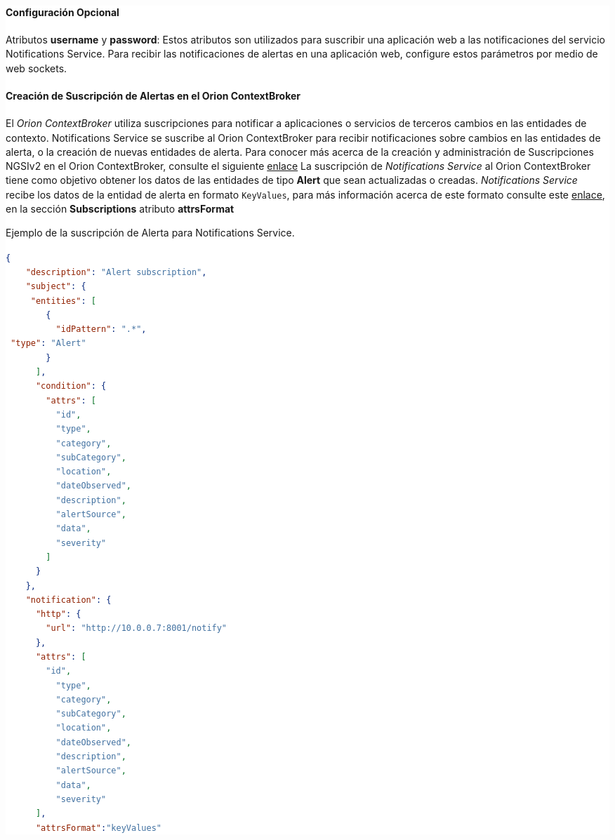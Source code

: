 #### Configuración Opcional

Atributos **username** y **password**: Estos atributos son utilizados para suscribir una aplicación web a las notificaciones del servicio Notifications Service. Para recibir las notificaciones de alertas en una aplicación web, configure estos parámetros por medio de web sockets.

#### Creación de Suscripción de Alertas en el Orion ContextBroker

El *Orion ContextBroker* utiliza suscripciones para notificar a aplicaciones o servicios de terceros cambios en las entidades de contexto. Notifications Service se suscribe al Orion ContextBroker para recibir notificaciones sobre cambios en las entidades de alerta, o la creación de nuevas entidades de alerta. Para conocer más acerca de la creación y administración de Suscripciones NGSIv2 en el Orion ContextBroker, consulte el siguiente [enlace](https://fiware-orion.readthedocs.io/en/master/user/walkthrough_apiv2/index.html#subscriptions) 
La suscripción de *Notifications Service* al Orion ContextBroker tiene como objetivo obtener los datos de las entidades de tipo **Alert** que sean actualizadas o creadas. *Notifications Service* recibe los datos de la entidad de alerta en formato `KeyValues`, para más información acerca de este formato consulte este [enlace]( http://fiware.github.io/specifications/ngsiv2/stable/), en la sección **Subscriptions** atributo **attrsFormat**

Ejemplo de la suscripción de Alerta para Notifications Service.

```json
{
    "description": "Alert subscription",
    "subject": {
     "entities": [
        {	
          "idPattern": ".*", 
 "type": "Alert" 
        }
      ],
      "condition": {
        "attrs": [
          "id",
          "type",
          "category",
          "subCategory",
          "location",
          "dateObserved",
          "description",
          "alertSource",
          "data",
          "severity"
        ]
      }
    },
    "notification": {
      "http": {
        "url": "http://10.0.0.7:8001/notify"
      },
      "attrs": [
        "id",
          "type",
          "category",
          "subCategory",
          "location",
          "dateObserved",
          "description",
          "alertSource",
          "data",
          "severity"
      ],
      "attrsFormat":"keyValues"
```
